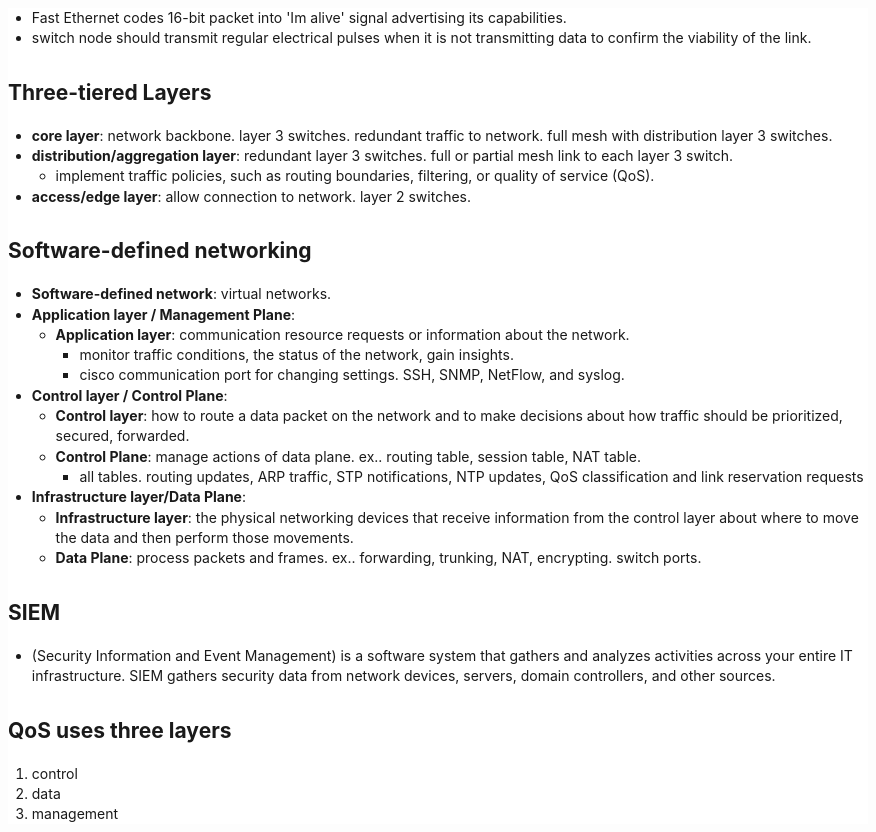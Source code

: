 - Fast Ethernet codes 16-bit packet into 'Im alive' signal advertising its capabilities.
- switch node should transmit regular electrical pulses when it is not transmitting data to confirm the viability of the link.

## Three-tiered Layers

- **core layer**: network backbone. layer 3 switches. redundant traffic to network. full mesh with distribution layer 3 switches.
- **distribution/aggregation layer**: redundant layer 3 switches. full or partial mesh link to each layer 3 switch.
  - implement traffic policies, such as routing boundaries, filtering, or quality of service (QoS).
- **access/edge layer**: allow connection to network. layer 2 switches.

## Software-defined networking

- **Software-defined network**: virtual networks.
- **Application layer / Management Plane**:
  - **Application layer**: communication resource requests or information about the network.
    - monitor traffic conditions, the status of the network, gain insights.
    - cisco communication port for changing settings. SSH, SNMP, NetFlow, and syslog.
- **Control layer / Control Plane**:
  - **Control layer**: how to route a data packet on the network and to make decisions about how traffic should be prioritized, secured, forwarded.
  - **Control Plane**: manage actions of data plane. ex.. routing table, session table, NAT table.
    - all tables. routing updates, ARP traffic, STP notifications, NTP updates, QoS classification and link reservation requests
- **Infrastructure layer/Data Plane**:
  - **Infrastructure layer**: the physical networking devices that receive information from the control layer about where to move the data and then perform those movements.
  - **Data Plane**: process packets and frames. ex.. forwarding, trunking, NAT, encrypting. switch ports.

## SIEM

- (Security Information and Event Management) is a software system that gathers and analyzes activities across your entire IT infrastructure. SIEM gathers security data from network devices, servers, domain controllers, and other sources.

## QoS uses three layers

1. control
2. data
3. management

